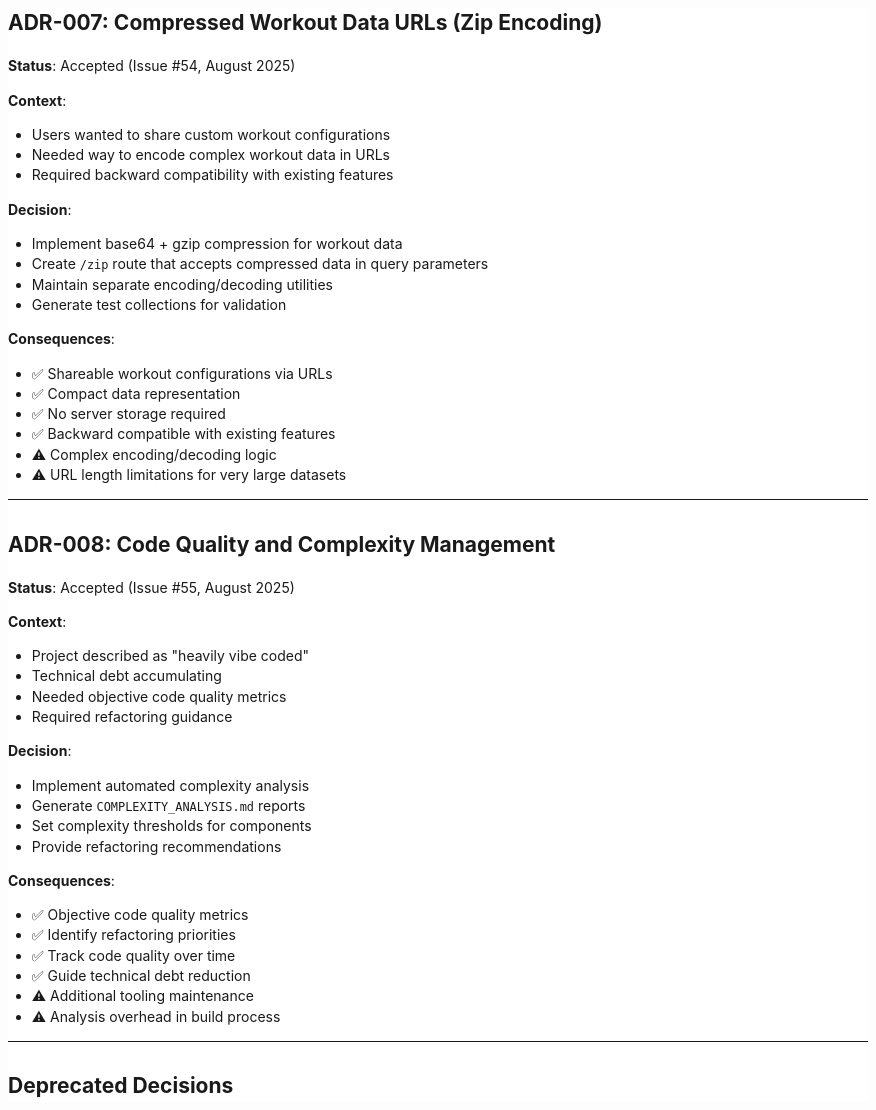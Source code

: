 
## ADR-007: Compressed Workout Data URLs (Zip Encoding)

**Status**: Accepted (Issue #54, August 2025)

**Context**:
- Users wanted to share custom workout configurations
- Needed way to encode complex workout data in URLs
- Required backward compatibility with existing features

**Decision**:
- Implement base64 + gzip compression for workout data
- Create `/zip` route that accepts compressed data in query parameters
- Maintain separate encoding/decoding utilities
- Generate test collections for validation

**Consequences**:
- ✅ Shareable workout configurations via URLs
- ✅ Compact data representation
- ✅ No server storage required
- ✅ Backward compatible with existing features
- ⚠️ Complex encoding/decoding logic
- ⚠️ URL length limitations for very large datasets

---

## ADR-008: Code Quality and Complexity Management

**Status**: Accepted (Issue #55, August 2025)

**Context**:
- Project described as "heavily vibe coded"
- Technical debt accumulating
- Needed objective code quality metrics
- Required refactoring guidance

**Decision**:
- Implement automated complexity analysis
- Generate `COMPLEXITY_ANALYSIS.md` reports
- Set complexity thresholds for components
- Provide refactoring recommendations

**Consequences**:
- ✅ Objective code quality metrics
- ✅ Identify refactoring priorities
- ✅ Track code quality over time
- ✅ Guide technical debt reduction
- ⚠️ Additional tooling maintenance
- ⚠️ Analysis overhead in build process

---

## Deprecated Decisions
